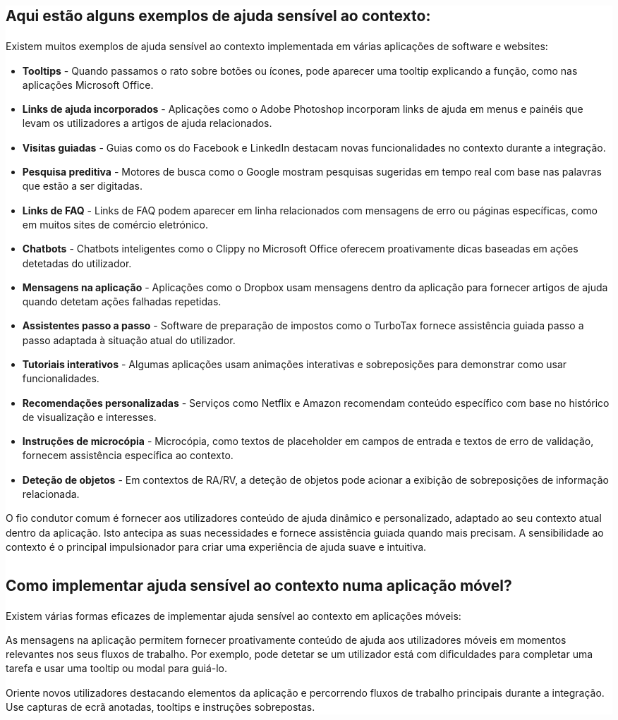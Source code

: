 ## Aqui estão alguns exemplos de ajuda sensível ao contexto:

Existem muitos exemplos de ajuda sensível ao contexto implementada em várias aplicações de software e websites:

* **Tooltips** - Quando passamos o rato sobre botões ou ícones, pode aparecer uma tooltip explicando a função, como nas aplicações Microsoft Office.

* **Links de ajuda incorporados** - Aplicações como o Adobe Photoshop incorporam links de ajuda em menus e painéis que levam os utilizadores a artigos de ajuda relacionados.

* **Visitas guiadas** - Guias como os do Facebook e LinkedIn destacam novas funcionalidades no contexto durante a integração.

* **Pesquisa preditiva** - Motores de busca como o Google mostram pesquisas sugeridas em tempo real com base nas palavras que estão a ser digitadas.

* **Links de FAQ** - Links de FAQ podem aparecer em linha relacionados com mensagens de erro ou páginas específicas, como em muitos sites de comércio eletrónico.

* **Chatbots** - Chatbots inteligentes como o Clippy no Microsoft Office oferecem proativamente dicas baseadas em ações detetadas do utilizador.

* **Mensagens na aplicação** - Aplicações como o Dropbox usam mensagens dentro da aplicação para fornecer artigos de ajuda quando detetam ações falhadas repetidas.

* **Assistentes passo a passo** - Software de preparação de impostos como o TurboTax fornece assistência guiada passo a passo adaptada à situação atual do utilizador.

* **Tutoriais interativos** - Algumas aplicações usam animações interativas e sobreposições para demonstrar como usar funcionalidades.

* **Recomendações personalizadas** - Serviços como Netflix e Amazon recomendam conteúdo específico com base no histórico de visualização e interesses.

* **Instruções de microcópia** - Microcópia, como textos de placeholder em campos de entrada e textos de erro de validação, fornecem assistência específica ao contexto.

* **Deteção de objetos** - Em contextos de RA/RV, a deteção de objetos pode acionar a exibição de sobreposições de informação relacionada.

O fio condutor comum é fornecer aos utilizadores conteúdo de ajuda dinâmico e personalizado, adaptado ao seu contexto atual dentro da aplicação. Isto antecipa as suas necessidades e fornece assistência guiada quando mais precisam. A sensibilidade ao contexto é o principal impulsionador para criar uma experiência de ajuda suave e intuitiva.

## Como implementar ajuda sensível ao contexto numa aplicação móvel?

Existem várias formas eficazes de implementar ajuda sensível ao contexto em aplicações móveis:

As mensagens na aplicação permitem fornecer proativamente conteúdo de ajuda aos utilizadores móveis em momentos relevantes nos seus fluxos de trabalho. Por exemplo, pode detetar se um utilizador está com dificuldades para completar uma tarefa e usar uma tooltip ou modal para guiá-lo.

Oriente novos utilizadores destacando elementos da aplicação e percorrendo fluxos de trabalho principais durante a integração. Use capturas de ecrã anotadas, tooltips e instruções sobrepostas.
